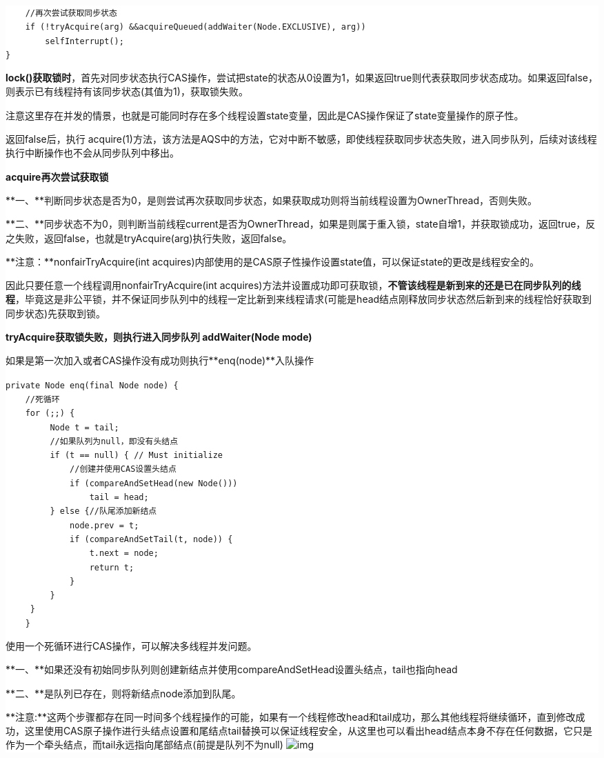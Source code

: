 ```
    //再次尝试获取同步状态
    if (!tryAcquire(arg) &&acquireQueued(addWaiter(Node.EXCLUSIVE), arg))
        selfInterrupt();
}

```

**lock()获取锁时**，首先对同步状态执行CAS操作，尝试把state的状态从0设置为1，如果返回true则代表获取同步状态成功。如果返回false，则表示已有线程持有该同步状态(其值为1)，获取锁失败。

注意这里存在并发的情景，也就是可能同时存在多个线程设置state变量，因此是CAS操作保证了state变量操作的原子性。

返回false后，执行 acquire(1)方法，该方法是AQS中的方法，它对中断不敏感，即使线程获取同步状态失败，进入同步队列，后续对该线程执行中断操作也不会从同步队列中移出。

**acquire再次尝试获取锁**

**一、**判断同步状态是否为0，是则尝试再次获取同步状态，如果获取成功则将当前线程设置为OwnerThread，否则失败。

**二、**同步状态不为0，则判断当前线程current是否为OwnerThread，如果是则属于重入锁，state自增1，并获取锁成功，返回true，反之失败，返回false，也就是tryAcquire(arg)执行失败，返回false。

**注意：**nonfairTryAcquire(int acquires)内部使用的是CAS原子性操作设置state值，可以保证state的更改是线程安全的。

因此只要任意一个线程调用nonfairTryAcquire(int acquires)方法并设置成功即可获取锁，**不管该线程是新到来的还是已在同步队列的线程**，毕竟这是非公平锁，并不保证同步队列中的线程一定比新到来线程请求(可能是head结点刚释放同步状态然后新到来的线程恰好获取到同步状态)先获取到锁。

**tryAcquire获取锁失败，则执行进入同步队列 addWaiter(Node mode)**

如果是第一次加入或者CAS操作没有成功则执行**enq(node)**入队操作

```
private Node enq(final Node node) {
    //死循环
    for (;;) {
         Node t = tail;
         //如果队列为null，即没有头结点
         if (t == null) { // Must initialize
             //创建并使用CAS设置头结点
             if (compareAndSetHead(new Node()))
                 tail = head;
         } else {//队尾添加新结点
             node.prev = t;
             if (compareAndSetTail(t, node)) {
                 t.next = node;
                 return t;
             }
         }
     }
    }
```

使用一个死循环进行CAS操作，可以解决多线程并发问题。

**一、**如果还没有初始同步队列则创建新结点并使用compareAndSetHead设置头结点，tail也指向head

**二、**是队列已存在，则将新结点node添加到队尾。

**注意:**这两个步骤都存在同一时间多个线程操作的可能，如果有一个线程修改head和tail成功，那么其他线程将继续循环，直到修改成功，这里使用CAS原子操作进行头结点设置和尾结点tail替换可以保证线程安全，从这里也可以看出head结点本身不存在任何数据，它只是作为一个牵头结点，而tail永远指向尾部结点(前提是队列不为null)
![img](https://img-blog.csdn.net/20170719223436655?watermark/2/text/aHR0cDovL2Jsb2cuY3Nkbi5uZXQvamF2YXplamlhbg==/font/5a6L5L2T/fontsize/400/fill/I0JBQkFCMA==/dissolve/70/gravity/SouthEast)
